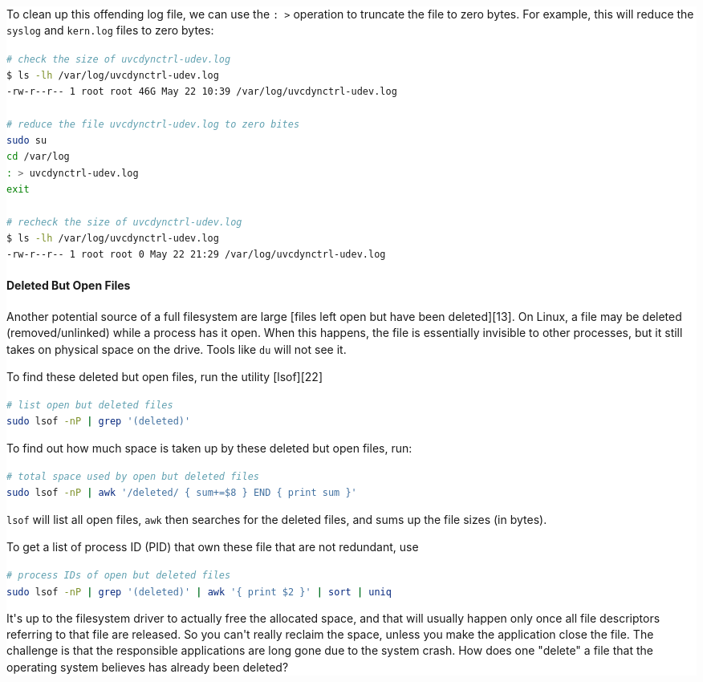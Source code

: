 To clean up this offending log file,
we can use the `: >` operation to truncate the file to zero bytes.
For example, this will reduce the `syslog` and `kern.log` files to zero bytes:

```bash
# check the size of uvcdynctrl-udev.log
$ ls -lh /var/log/uvcdynctrl-udev.log
-rw-r--r-- 1 root root 46G May 22 10:39 /var/log/uvcdynctrl-udev.log

# reduce the file uvcdynctrl-udev.log to zero bites
sudo su
cd /var/log
: > uvcdynctrl-udev.log
exit

# recheck the size of uvcdynctrl-udev.log
$ ls -lh /var/log/uvcdynctrl-udev.log
-rw-r--r-- 1 root root 0 May 22 21:29 /var/log/uvcdynctrl-udev.log
```

#### Deleted But Open Files
Another potential source of a full filesystem are large
[files left open but have been deleted][13].
On Linux, a file may be deleted (removed/unlinked) while a process has it open.
When this happens, the file is essentially invisible to other processes,
but it still takes on physical space on the drive.
Tools like `du` will not see it.

To find these deleted but open files, run the utility [lsof][22]

```bash
# list open but deleted files
sudo lsof -nP | grep '(deleted)'
```

To find out how much space is taken up by these deleted but open files, run:

```bash
# total space used by open but deleted files
sudo lsof -nP | awk '/deleted/ { sum+=$8 } END { print sum }'
```

`lsof` will list all open files,
`awk` then searches for the deleted files, and sums up the file sizes (in bytes).

To get a list of process ID (PID) that own these file that are not redundant, use

```bash
# process IDs of open but deleted files
sudo lsof -nP | grep '(deleted)' | awk '{ print $2 }' | sort | uniq
```

It's up to the filesystem driver to actually free the allocated space,
and that will usually happen only once all file descriptors referring to that file are released.
So you can't really reclaim the space, unless you make the application close the file.
The challenge is that the responsible applications are long gone due to the system crash.
How does one "delete" a file that the operating system believes has already been deleted?
